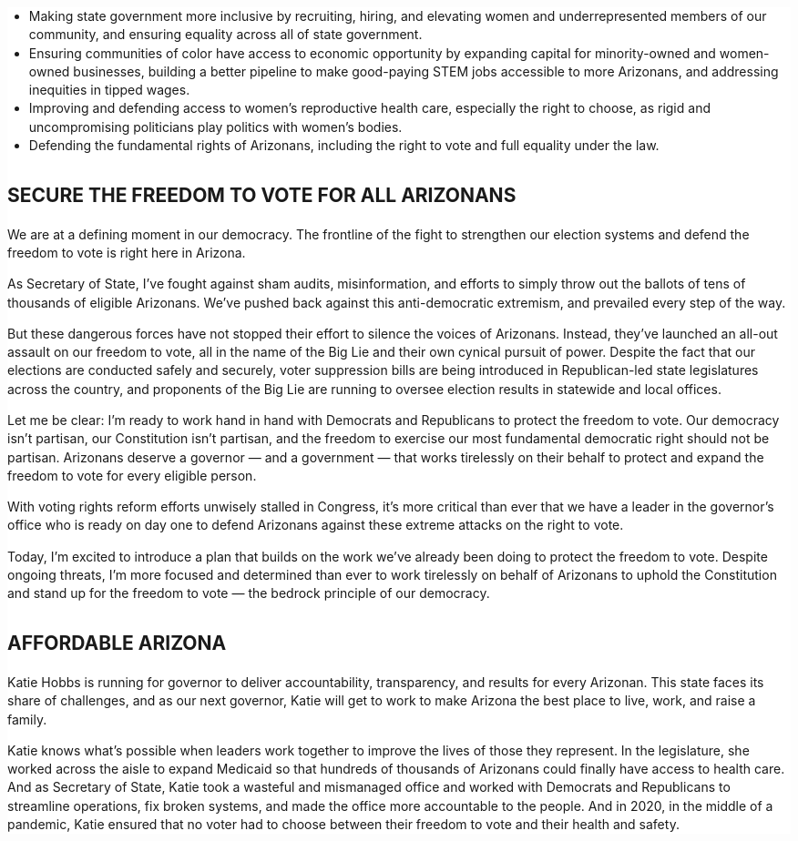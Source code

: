 - Making state government more inclusive by recruiting, hiring, and elevating women and underrepresented members of our community, and ensuring equality across all of state government.
- Ensuring communities of color have access to economic opportunity by expanding capital for minority-owned and women-owned businesses, building a better pipeline to make good-paying STEM jobs accessible to more Arizonans, and addressing inequities in tipped wages.
- Improving and defending access to women’s reproductive health care, especially the right to choose, as rigid and uncompromising politicians play politics with women’s bodies.
- Defending the fundamental rights of Arizonans, including the right to vote and full equality under the law.

## SECURE THE FREEDOM TO VOTE FOR ALL ARIZONANS
We are at a defining moment in our democracy. The frontline of the fight to strengthen our election systems and defend the freedom to vote is right here in Arizona.

As Secretary of State, I’ve fought against sham audits, misinformation, and efforts to simply throw out the ballots of tens of thousands of eligible Arizonans. We’ve pushed back against this anti-democratic extremism, and prevailed every step of the way.

But these dangerous forces have not stopped their effort to silence the voices of Arizonans. Instead, they’ve launched an all-out assault on our freedom to vote, all in the name of the Big Lie and their own cynical pursuit of power. Despite the fact that our elections are conducted safely and securely, voter suppression bills are being introduced in Republican-led state legislatures across the country, and proponents of the Big Lie are running to oversee election results in statewide and local offices.

Let me be clear: I’m ready to work hand in hand with Democrats and Republicans to protect the freedom to vote. Our democracy isn’t partisan, our Constitution isn’t partisan, and the freedom to exercise our most fundamental democratic right should not be partisan. Arizonans deserve a governor — and a government — that works tirelessly on their behalf to protect and expand the freedom to vote for every eligible person.

With voting rights reform efforts unwisely stalled in Congress, it’s more critical than ever that we have a leader in the governor’s office who is ready on day one to defend Arizonans against these extreme attacks on the right to vote.

Today, I’m excited to introduce a plan that builds on the work we’ve already been doing to protect the freedom to vote. Despite ongoing threats, I’m more focused and determined than ever to work tirelessly on behalf of Arizonans to uphold the Constitution and stand up for the freedom to vote — the bedrock principle of our democracy.

## AFFORDABLE ARIZONA
Katie Hobbs is running for governor to deliver accountability, transparency, and results for every Arizonan. This state faces its share of challenges, and as our next governor, Katie will get to work to make Arizona the best place to live, work, and raise a family.

Katie knows what’s possible when leaders work together to improve the lives of those they represent. In the legislature, she worked across the aisle to expand Medicaid so that hundreds of thousands of Arizonans could finally have access to health care. And as Secretary of State, Katie took a wasteful and mismanaged office and worked with Democrats and Republicans to streamline operations, fix broken systems, and made the office more accountable to the people. And in 2020, in the middle of a pandemic, Katie ensured that no voter had to choose between their freedom to vote and their health and safety.
